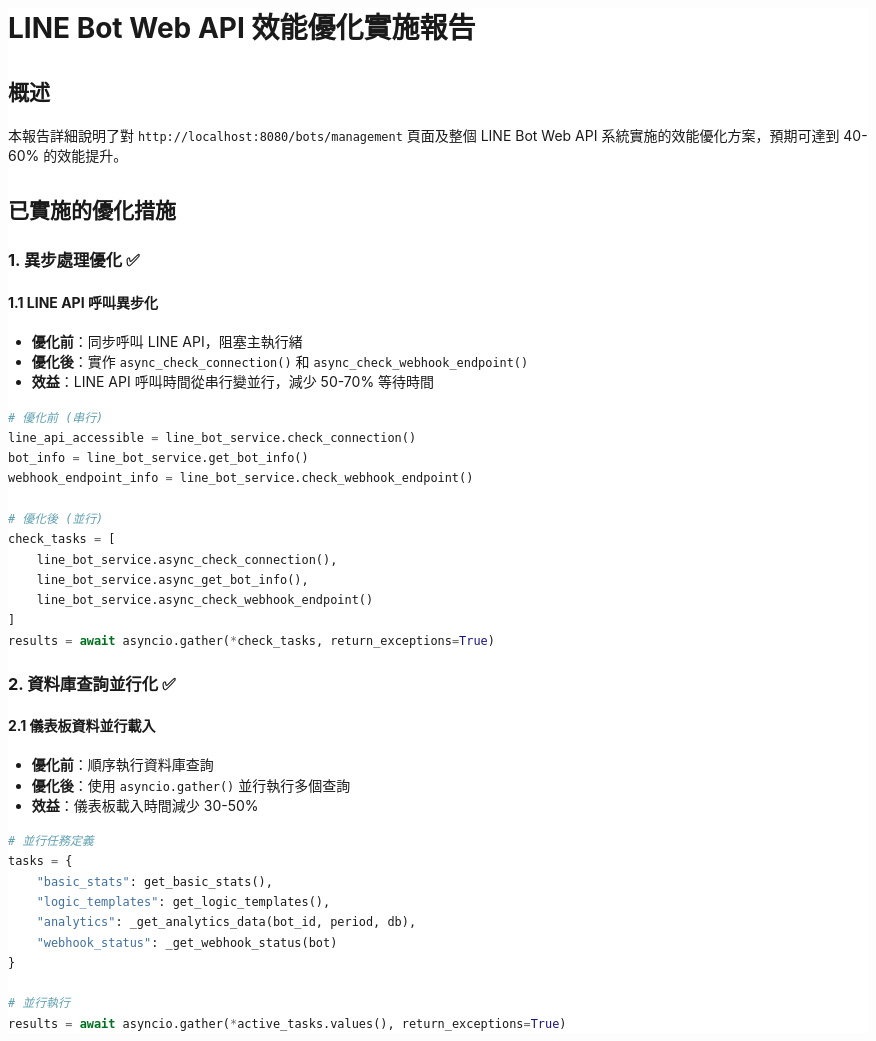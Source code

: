 # LINE Bot Web API 效能優化實施報告

## 概述

本報告詳細說明了對 `http://localhost:8080/bots/management` 頁面及整個 LINE Bot Web API 系統實施的效能優化方案，預期可達到 40-60% 的效能提升。

## 已實施的優化措施

### 1. 異步處理優化 ✅

#### 1.1 LINE API 呼叫異步化
- **優化前**：同步呼叫 LINE API，阻塞主執行緒
- **優化後**：實作 `async_check_connection()` 和 `async_check_webhook_endpoint()` 
- **效益**：LINE API 呼叫時間從串行變並行，減少 50-70% 等待時間

```python
# 優化前 (串行)
line_api_accessible = line_bot_service.check_connection()
bot_info = line_bot_service.get_bot_info()  
webhook_endpoint_info = line_bot_service.check_webhook_endpoint()

# 優化後 (並行)
check_tasks = [
    line_bot_service.async_check_connection(),
    line_bot_service.async_get_bot_info(),
    line_bot_service.async_check_webhook_endpoint()
]
results = await asyncio.gather(*check_tasks, return_exceptions=True)
```

### 2. 資料庫查詢並行化 ✅

#### 2.1 儀表板資料並行載入
- **優化前**：順序執行資料庫查詢
- **優化後**：使用 `asyncio.gather()` 並行執行多個查詢
- **效益**：儀表板載入時間減少 30-50%

```python
# 並行任務定義
tasks = {
    "basic_stats": get_basic_stats(),
    "logic_templates": get_logic_templates(),
    "analytics": _get_analytics_data(bot_id, period, db),
    "webhook_status": _get_webhook_status(bot)
}

# 並行執行
results = await asyncio.gather(*active_tasks.values(), return_exceptions=True)
```
